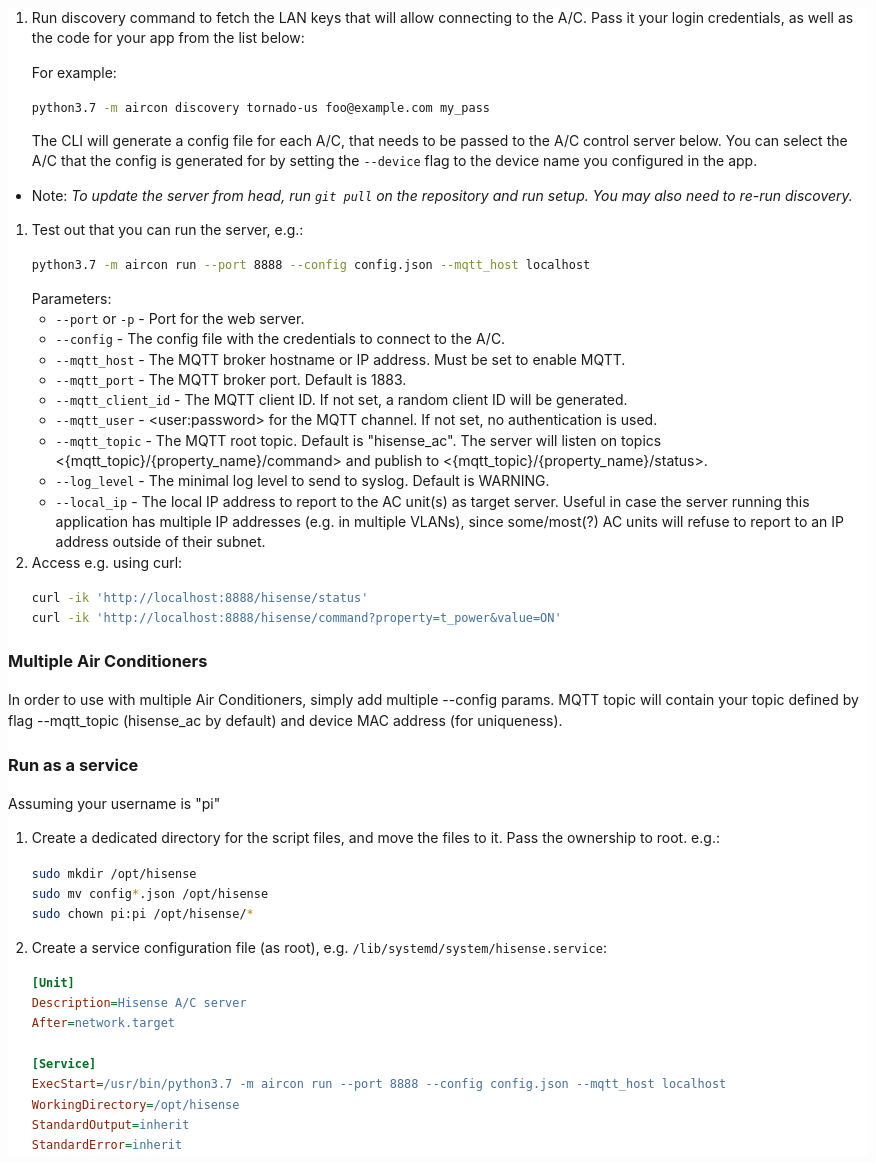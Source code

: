 1. Run discovery command to fetch the LAN keys that will allow connecting to the A/C. Pass it your login credentials, as well as the code for your app from the list below:

   For example:
   ```bash
   python3.7 -m aircon discovery tornado-us foo@example.com my_pass
   ```
   The CLI will generate a config file for each A/C, that needs to be passed to the A/C
   control server below. You can select the A/C that the config is generated for by
   setting the `--device` flag to the device name you configured in the app.

* Note: _To update the server from head, run `git pull` on the repository and
  run setup. You may also need to re-run discovery._

1. Test out that you can run the server, e.g.:
   ```bash
   python3.7 -m aircon run --port 8888 --config config.json --mqtt_host localhost
   ```
   Parameters:
   - `--port` or `-p` - Port for the web server.
   - `--config` - The config file with the credentials to connect to the A/C.
   - `--mqtt_host` - The MQTT broker hostname or IP address. Must be set to enable MQTT.
   - `--mqtt_port` - The MQTT broker port. Default is 1883.
   - `--mqtt_client_id` - The MQTT client ID. If not set, a random client ID will be generated.
   - `--mqtt_user` - &lt;user:password&gt; for the MQTT channel. If not set, no authentication is used.
   - `--mqtt_topic` - The MQTT root topic. Default is &quot;hisense_ac&quot;. The server will listen on topics
     &lt;{mqtt_topic}/{property_name}/command&gt; and publish to &lt;{mqtt_topic}/{property_name}/status&gt;.
   - `--log_level` - The minimal log level to send to syslog. Default is WARNING.
   - `--local_ip` - The local IP address to report to the AC unit(s) as target server. Useful in case the server running this application has multiple IP addresses (e.g. in multiple VLANs), since some/most(?) AC units will refuse to report to an IP address outside of their subnet.
1. Access e.g. using curl:
   ```bash
   curl -ik 'http://localhost:8888/hisense/status'
   curl -ik 'http://localhost:8888/hisense/command?property=t_power&value=ON'
   ```

### Multiple Air Conditioners
In order to use with multiple Air Conditioners, simply add multiple --config params.
MQTT topic will contain your topic defined by flag --mqtt_topic (hisense_ac by default) and device MAC address (for uniqueness).

### Run as a service
Assuming your username is "pi"

1. Create a dedicated directory for the script files, and move the files to it.
   Pass the ownership to root. e.g.:
   ```bash
   sudo mkdir /opt/hisense
   sudo mv config*.json /opt/hisense
   sudo chown pi:pi /opt/hisense/*
   ```
1. Create a service configuration file (as root), e.g. `/lib/systemd/system/hisense.service`:
   ```INI
   [Unit]
   Description=Hisense A/C server
   After=network.target

   [Service]
   ExecStart=/usr/bin/python3.7 -m aircon run --port 8888 --config config.json --mqtt_host localhost
   WorkingDirectory=/opt/hisense
   StandardOutput=inherit
   StandardError=inherit
   ```

[HomeAssistant]: https://www.home-assistant.io/
[MQTT Discovery]: https://www.home-assistant.io/docs/mqtt/discovery/
[openHAB]: https://www.openhab.org/
[SmartThings]: https://www.smartthings.com/
[MQTT]: http://en.wikipedia.org/wiki/Mqtt
[YAPF]: https://github.com/google/yapf